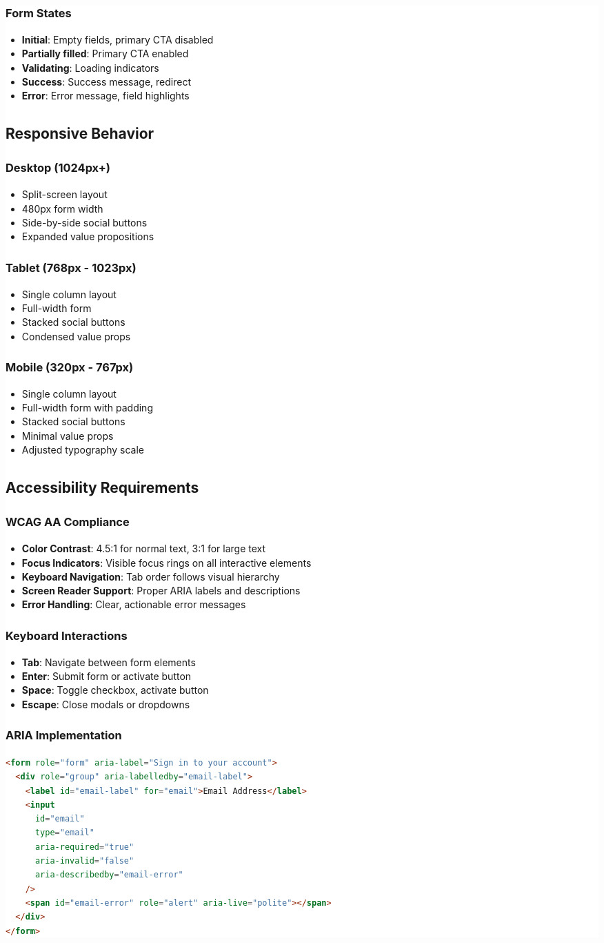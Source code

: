 ### Form States
- **Initial**: Empty fields, primary CTA disabled
- **Partially filled**: Primary CTA enabled
- **Validating**: Loading indicators
- **Success**: Success message, redirect
- **Error**: Error message, field highlights

## Responsive Behavior

### Desktop (1024px+)
- Split-screen layout
- 480px form width
- Side-by-side social buttons
- Expanded value propositions

### Tablet (768px - 1023px)
- Single column layout
- Full-width form
- Stacked social buttons
- Condensed value props

### Mobile (320px - 767px)
- Single column layout
- Full-width form with padding
- Stacked social buttons
- Minimal value props
- Adjusted typography scale

## Accessibility Requirements

### WCAG AA Compliance
- **Color Contrast**: 4.5:1 for normal text, 3:1 for large text
- **Focus Indicators**: Visible focus rings on all interactive elements
- **Keyboard Navigation**: Tab order follows visual hierarchy
- **Screen Reader Support**: Proper ARIA labels and descriptions
- **Error Handling**: Clear, actionable error messages

### Keyboard Interactions
- **Tab**: Navigate between form elements
- **Enter**: Submit form or activate button
- **Space**: Toggle checkbox, activate button
- **Escape**: Close modals or dropdowns

### ARIA Implementation
```html
<form role="form" aria-label="Sign in to your account">
  <div role="group" aria-labelledby="email-label">
    <label id="email-label" for="email">Email Address</label>
    <input 
      id="email" 
      type="email" 
      aria-required="true"
      aria-invalid="false"
      aria-describedby="email-error"
    />
    <span id="email-error" role="alert" aria-live="polite"></span>
  </div>
</form>
```
